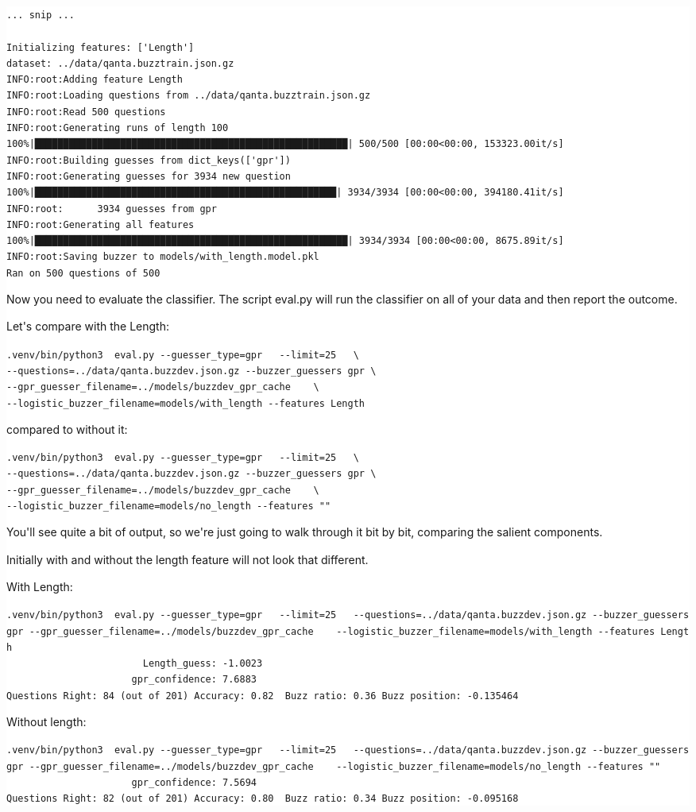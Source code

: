     ... snip ...

    Initializing features: ['Length']
    dataset: ../data/qanta.buzztrain.json.gz
    INFO:root:Adding feature Length
    INFO:root:Loading questions from ../data/qanta.buzztrain.json.gz
    INFO:root:Read 500 questions
    INFO:root:Generating runs of length 100
    100%|███████████████████████████████████████████████████████| 500/500 [00:00<00:00, 153323.00it/s]
    INFO:root:Building guesses from dict_keys(['gpr'])
    INFO:root:Generating guesses for 3934 new question
    100%|█████████████████████████████████████████████████████| 3934/3934 [00:00<00:00, 394180.41it/s]
    INFO:root:      3934 guesses from gpr
    INFO:root:Generating all features
    100%|███████████████████████████████████████████████████████| 3934/3934 [00:00<00:00, 8675.89it/s]
    INFO:root:Saving buzzer to models/with_length.model.pkl
    Ran on 500 questions of 500

Now you need to evaluate the classifier.  The script eval.py will run the
classifier on all of your data and then report the outcome.

Let's compare with the Length:

    .venv/bin/python3  eval.py --guesser_type=gpr   --limit=25   \
    --questions=../data/qanta.buzzdev.json.gz --buzzer_guessers gpr \
	--gpr_guesser_filename=../models/buzzdev_gpr_cache    \
	--logistic_buzzer_filename=models/with_length --features Length

compared to without it:

    .venv/bin/python3  eval.py --guesser_type=gpr   --limit=25   \
    --questions=../data/qanta.buzzdev.json.gz --buzzer_guessers gpr \
	--gpr_guesser_filename=../models/buzzdev_gpr_cache    \
	--logistic_buzzer_filename=models/no_length --features ""

You'll see quite a bit of output, so we're just going to walk through it
bit by bit, comparing the salient components.

Initially with and without the length feature will not look that different.

With Length:

    .venv/bin/python3  eval.py --guesser_type=gpr   --limit=25   --questions=../data/qanta.buzzdev.json.gz --buzzer_guessers gpr --gpr_guesser_filename=../models/buzzdev_gpr_cache    --logistic_buzzer_filename=models/with_length --features Length
                            Length_guess: -1.0023
                          gpr_confidence: 7.6883
    Questions Right: 84 (out of 201) Accuracy: 0.82  Buzz ratio: 0.36 Buzz position: -0.135464

Without length:

    .venv/bin/python3  eval.py --guesser_type=gpr   --limit=25   --questions=../data/qanta.buzzdev.json.gz --buzzer_guessers gpr --gpr_guesser_filename=../models/buzzdev_gpr_cache    --logistic_buzzer_filename=models/no_length --features ""
                          gpr_confidence: 7.5694
    Questions Right: 82 (out of 201) Accuracy: 0.80  Buzz ratio: 0.34 Buzz position: -0.095168
